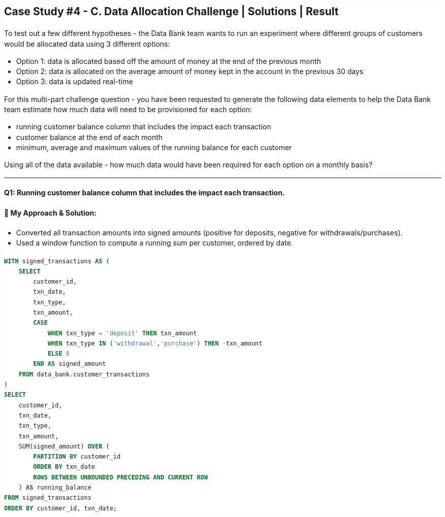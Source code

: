 ## Case Study #4 - C. Data Allocation Challenge | Solutions | Result

To test out a few different hypotheses - the Data Bank team wants to run an experiment where different groups of customers would be allocated data using 3 different options:

- Option 1: data is allocated based off the amount of money at the end of the previous month
- Option 2: data is allocated on the average amount of money kept in the account in the previous 30 days
- Option 3: data is updated real-time

For this multi-part challenge question - you have been requested to generate the following data elements to help the Data Bank team estimate how much data will need to be provisioned for each option:

- running customer balance column that includes the impact each transaction
- customer balance at the end of each month
- minimum, average and maximum values of the running balance for each customer

Using all of the data available - how much data would have been required for each option on a monthly basis?

---
#### Q1: Running customer balance column that includes the impact each transaction.

#### 🧠 My Approach & Solution:
- Converted all transaction amounts into signed amounts (positive for deposits, negative for withdrawals/purchases).
- Used a window function to compute a running sum per customer, ordered by date.

````sql
WITH signed_transactions AS (
    SELECT 
        customer_id,
        txn_date,
        txn_type,
        txn_amount,
        CASE 
            WHEN txn_type = 'deposit' THEN txn_amount
            WHEN txn_type IN ('withdrawal','purchase') THEN -txn_amount
            ELSE 0
        END AS signed_amount
    FROM data_bank.customer_transactions
)
SELECT
    customer_id,
    txn_date,
    txn_type,
    txn_amount,
    SUM(signed_amount) OVER (
        PARTITION BY customer_id
        ORDER BY txn_date
        ROWS BETWEEN UNBOUNDED PRECEDING AND CURRENT ROW
    ) AS running_balance
FROM signed_transactions
ORDER BY customer_id, txn_date;
  ````
